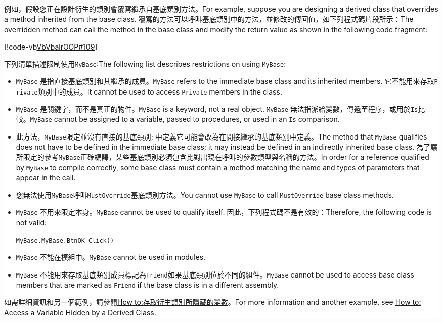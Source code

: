  <span data-ttu-id="582ee-142">例如，假設您正在設計衍生的類別會覆寫繼承自基底類別方法。</span><span class="sxs-lookup"><span data-stu-id="582ee-142">For example, suppose you are designing a derived class that overrides a method inherited from the base class.</span></span> <span data-ttu-id="582ee-143">覆寫的方法可以呼叫基底類別中的方法，並修改的傳回值，如下列程式碼片段所示：</span><span class="sxs-lookup"><span data-stu-id="582ee-143">The overridden method can call the method in the base class and modify the return value as shown in the following code fragment:</span></span>  
  
 [!code-vb[VbVbalrOOP#109](~/samples/snippets/visualbasic/VS_Snippets_VBCSharp/VbVbalrOOP/VB/OOP.vb#109)]  
  
 <span data-ttu-id="582ee-144">下列清單描述限制使用`MyBase`:</span><span class="sxs-lookup"><span data-stu-id="582ee-144">The following list describes restrictions on using `MyBase`:</span></span>  
  
- <span data-ttu-id="582ee-145">`MyBase` 是指直接基底類別和其繼承的成員。</span><span class="sxs-lookup"><span data-stu-id="582ee-145">`MyBase` refers to the immediate base class and its inherited members.</span></span> <span data-ttu-id="582ee-146">它不能用來存取`Private`類別中的成員。</span><span class="sxs-lookup"><span data-stu-id="582ee-146">It cannot be used to access `Private` members in the class.</span></span>  
  
- <span data-ttu-id="582ee-147">`MyBase` 是關鍵字，而不是真正的物件。</span><span class="sxs-lookup"><span data-stu-id="582ee-147">`MyBase` is a keyword, not a real object.</span></span> <span data-ttu-id="582ee-148">`MyBase` 無法指派給變數，傳遞至程序，或用於`Is`比較。</span><span class="sxs-lookup"><span data-stu-id="582ee-148">`MyBase` cannot be assigned to a variable, passed to procedures, or used in an `Is` comparison.</span></span>  
  
- <span data-ttu-id="582ee-149">此方法，`MyBase`限定並沒有直接的基底類別; 中定義它可能會改為在間接繼承的基底類別中定義。</span><span class="sxs-lookup"><span data-stu-id="582ee-149">The method that `MyBase` qualifies does not have to be defined in the immediate base class; it may instead be defined in an indirectly inherited base class.</span></span> <span data-ttu-id="582ee-150">為了讓所限定的參考`MyBase`正確編譯，某些基底類別必須包含比對出現在呼叫的參數類型與名稱的方法。</span><span class="sxs-lookup"><span data-stu-id="582ee-150">In order for a reference qualified by `MyBase` to compile correctly, some base class must contain a method matching the name and types of parameters that appear in the call.</span></span>  
  
- <span data-ttu-id="582ee-151">您無法使用`MyBase`呼叫`MustOverride`基底類別方法。</span><span class="sxs-lookup"><span data-stu-id="582ee-151">You cannot use `MyBase` to call `MustOverride` base class methods.</span></span>  
  
- <span data-ttu-id="582ee-152">`MyBase` 不用來限定本身。</span><span class="sxs-lookup"><span data-stu-id="582ee-152">`MyBase` cannot be used to qualify itself.</span></span> <span data-ttu-id="582ee-153">因此，下列程式碼不是有效的：</span><span class="sxs-lookup"><span data-stu-id="582ee-153">Therefore, the following code is not valid:</span></span>  
  
     `MyBase.MyBase.BtnOK_Click()`  
  
- <span data-ttu-id="582ee-154">`MyBase` 不能在模組中。</span><span class="sxs-lookup"><span data-stu-id="582ee-154">`MyBase` cannot be used in modules.</span></span>  
  
- <span data-ttu-id="582ee-155">`MyBase` 不能用來存取基底類別成員標記為`Friend`如果基底類別位於不同的組件。</span><span class="sxs-lookup"><span data-stu-id="582ee-155">`MyBase` cannot be used to access base class members that are marked as `Friend` if the base class is in a different assembly.</span></span>  
  
 <span data-ttu-id="582ee-156">如需詳細資訊和另一個範例，請參閱[How to:存取衍生類別所隱藏的變數](../../../../visual-basic/programming-guide/language-features/declared-elements/how-to-access-a-variable-hidden-by-a-derived-class.md)。</span><span class="sxs-lookup"><span data-stu-id="582ee-156">For more information and another example, see [How to: Access a Variable Hidden by a Derived Class](../../../../visual-basic/programming-guide/language-features/declared-elements/how-to-access-a-variable-hidden-by-a-derived-class.md).</span></span>  
  